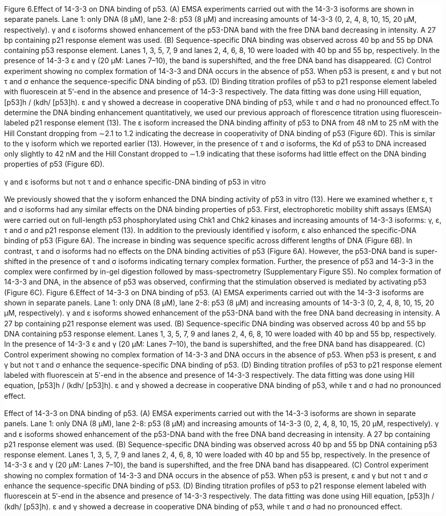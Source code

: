 Figure 6.Effect of 14-3-3 on DNA binding of p53. (A) EMSA experiments carried out with the 14-3-3 isoforms are shown in separate panels. Lane 1: only DNA (8 µM), lane 2-8: p53 (8 µM) and increasing amounts of 14-3-3 (0, 2, 4, 8, 10, 15, 20 µM, respectively). γ and ε isoforms showed enhancement of the p53-DNA band with the free DNA band decreasing in intensity. A 27 bp containing p21 response element was used. (B) Sequence-specific DNA binding was observed across 40 bp and 55 bp DNA containing p53 response element. Lanes 1, 3, 5, 7, 9 and lanes 2, 4, 6, 8, 10 were loaded with 40 bp and 55 bp, respectively. In the presence of 14-3-3 ε and γ (20 µM: Lanes 7–10), the band is supershifted, and the free DNA band has disappeared. (C) Control experiment showing no complex formation of 14-3-3 and DNA occurs in the absence of p53. When p53 is present, ε and γ but not τ and σ enhance the sequence-specific DNA binding of p53. (D) Binding titration profiles of p53 to p21 response element labeled with fluorescein at 5′-end in the absence and presence of 14-3-3 respectively. The data fitting was done using Hill equation, [p53]h / (kdh/ [p53]h). ε and γ showed a decrease in cooperative DNA binding of p53, while τ and σ had no pronounced effect.To determine the DNA binding enhancement quantitatively, we used our previous approach of florescence titration using fluorescein-labeled p21 response element (13). The ε isoform increased the DNA binding affinity of p53 to DNA from 48 nM to 25 nM with the Hill Constant dropping from ∼2.1 to 1.2 indicating the decrease in cooperativity of DNA binding of p53 (Figure 6D). This is similar to the γ isoform which we reported earlier (13). However, in the presence of τ and σ isoforms, the Kd of p53 to DNA increased only slightly to 42 nM and the Hill Constant dropped to ∼1.9 indicating that these isoforms had little effect on the DNA binding properties of p53 (Figure 6D).

γ and ε isoforms but not τ and σ enhance specific-DNA binding of p53 in vitro

We previously showed that the γ isoform enhanced the DNA binding activity of p53 in vitro (13). Here we examined whether ε, τ and σ isoforms had any similar effects on the DNA binding properties of p53. First, electrophoretic mobility shift assays (EMSA) were carried out on full-length p53 phosphorylated using Chk1 and Chk2 kinases and increasing amounts of 14-3-3 isoforms: γ, ε, τ and σ and p21 response element (13). In addition to the previously identified γ isoform, ε also enhanced the specific-DNA binding of p53 (Figure 6A). The increase in binding was sequence specific across different lengths of DNA (Figure 6B). In contrast, τ and σ isoforms had no effects on the DNA binding activities of p53 (Figure 6A). However, the p53-DNA band is super-shifted in the presence of τ and σ isoforms indicating ternary complex formation. Further, the presence of p53 and 14-3-3 in the complex were confirmed by in-gel digestion followed by mass-spectrometry (Supplementary Figure S5). No complex formation of 14-3-3 and DNA, in the absence of p53 was observed, confirming that the stimulation observed is mediated by activating p53 (Figure 6C).
Figure 6.Effect of 14-3-3 on DNA binding of p53. (A) EMSA experiments carried out with the 14-3-3 isoforms are shown in separate panels. Lane 1: only DNA (8 µM), lane 2-8: p53 (8 µM) and increasing amounts of 14-3-3 (0, 2, 4, 8, 10, 15, 20 µM, respectively). γ and ε isoforms showed enhancement of the p53-DNA band with the free DNA band decreasing in intensity. A 27 bp containing p21 response element was used. (B) Sequence-specific DNA binding was observed across 40 bp and 55 bp DNA containing p53 response element. Lanes 1, 3, 5, 7, 9 and lanes 2, 4, 6, 8, 10 were loaded with 40 bp and 55 bp, respectively. In the presence of 14-3-3 ε and γ (20 µM: Lanes 7–10), the band is supershifted, and the free DNA band has disappeared. (C) Control experiment showing no complex formation of 14-3-3 and DNA occurs in the absence of p53. When p53 is present, ε and γ but not τ and σ enhance the sequence-specific DNA binding of p53. (D) Binding titration profiles of p53 to p21 response element labeled with fluorescein at 5′-end in the absence and presence of 14-3-3 respectively. The data fitting was done using Hill equation, [p53]h / (kdh/ [p53]h). ε and γ showed a decrease in cooperative DNA binding of p53, while τ and σ had no pronounced effect.

Effect of 14-3-3 on DNA binding of p53. (A) EMSA experiments carried out with the 14-3-3 isoforms are shown in separate panels. Lane 1: only DNA (8 µM), lane 2-8: p53 (8 µM) and increasing amounts of 14-3-3 (0, 2, 4, 8, 10, 15, 20 µM, respectively). γ and ε isoforms showed enhancement of the p53-DNA band with the free DNA band decreasing in intensity. A 27 bp containing p21 response element was used. (B) Sequence-specific DNA binding was observed across 40 bp and 55 bp DNA containing p53 response element. Lanes 1, 3, 5, 7, 9 and lanes 2, 4, 6, 8, 10 were loaded with 40 bp and 55 bp, respectively. In the presence of 14-3-3 ε and γ (20 µM: Lanes 7–10), the band is supershifted, and the free DNA band has disappeared. (C) Control experiment showing no complex formation of 14-3-3 and DNA occurs in the absence of p53. When p53 is present, ε and γ but not τ and σ enhance the sequence-specific DNA binding of p53. (D) Binding titration profiles of p53 to p21 response element labeled with fluorescein at 5′-end in the absence and presence of 14-3-3 respectively. The data fitting was done using Hill equation, [p53]h / (kdh/ [p53]h). ε and γ showed a decrease in cooperative DNA binding of p53, while τ and σ had no pronounced effect.
